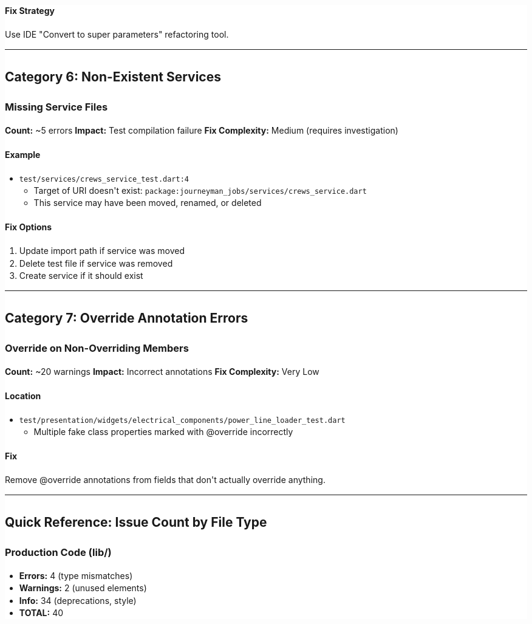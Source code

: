 #### Fix Strategy

Use IDE "Convert to super parameters" refactoring tool.

---

## Category 6: Non-Existent Services

### Missing Service Files

**Count:** ~5 errors
**Impact:** Test compilation failure
**Fix Complexity:** Medium (requires investigation)

#### Example

- `test/services/crews_service_test.dart:4`
  - Target of URI doesn't exist: `package:journeyman_jobs/services/crews_service.dart`
  - This service may have been moved, renamed, or deleted

#### Fix Options

1. Update import path if service was moved
2. Delete test file if service was removed
3. Create service if it should exist

---

## Category 7: Override Annotation Errors

### Override on Non-Overriding Members

**Count:** ~20 warnings
**Impact:** Incorrect annotations
**Fix Complexity:** Very Low

#### Location

- `test/presentation/widgets/electrical_components/power_line_loader_test.dart`
  - Multiple fake class properties marked with @override incorrectly

#### Fix

Remove @override annotations from fields that don't actually override anything.

---

## Quick Reference: Issue Count by File Type

### Production Code (lib/)

- **Errors:** 4 (type mismatches)
- **Warnings:** 2 (unused elements)
- **Info:** 34 (deprecations, style)
- **TOTAL:** 40
